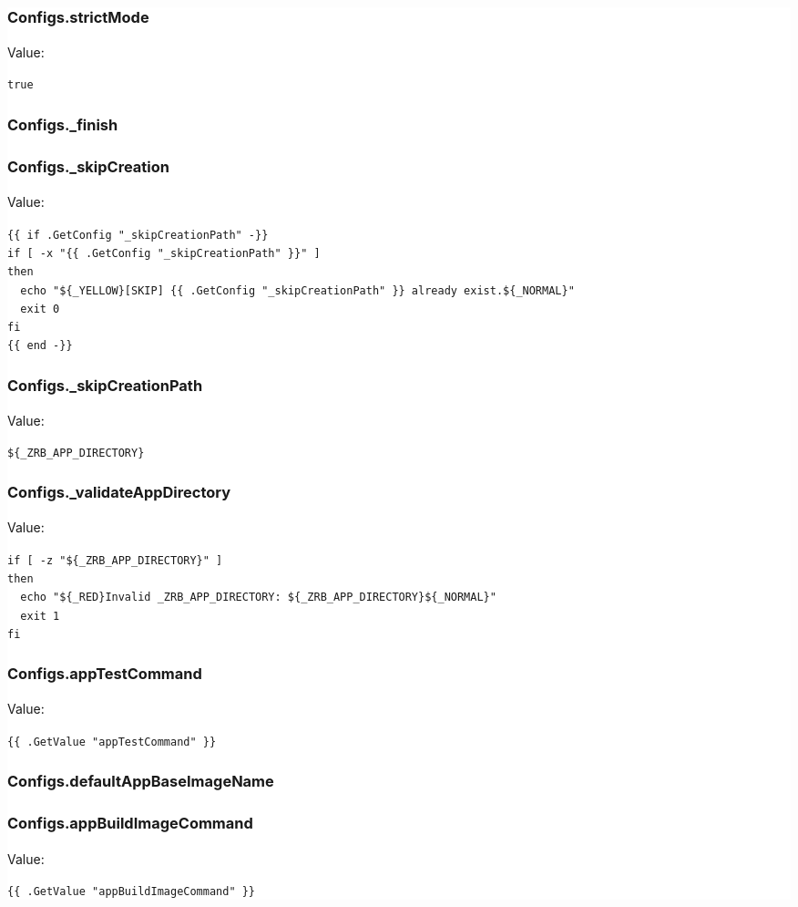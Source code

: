 
### Configs.strictMode

Value:

    true


### Configs._finish


### Configs._skipCreation

Value:

    {{ if .GetConfig "_skipCreationPath" -}}
    if [ -x "{{ .GetConfig "_skipCreationPath" }}" ]
    then
      echo "${_YELLOW}[SKIP] {{ .GetConfig "_skipCreationPath" }} already exist.${_NORMAL}"
      exit 0
    fi
    {{ end -}}



### Configs._skipCreationPath

Value:

    ${_ZRB_APP_DIRECTORY}


### Configs._validateAppDirectory

Value:

    if [ -z "${_ZRB_APP_DIRECTORY}" ]
    then
      echo "${_RED}Invalid _ZRB_APP_DIRECTORY: ${_ZRB_APP_DIRECTORY}${_NORMAL}"
      exit 1
    fi



### Configs.appTestCommand

Value:

    {{ .GetValue "appTestCommand" }}


### Configs.defaultAppBaseImageName


### Configs.appBuildImageCommand

Value:

    {{ .GetValue "appBuildImageCommand" }}
